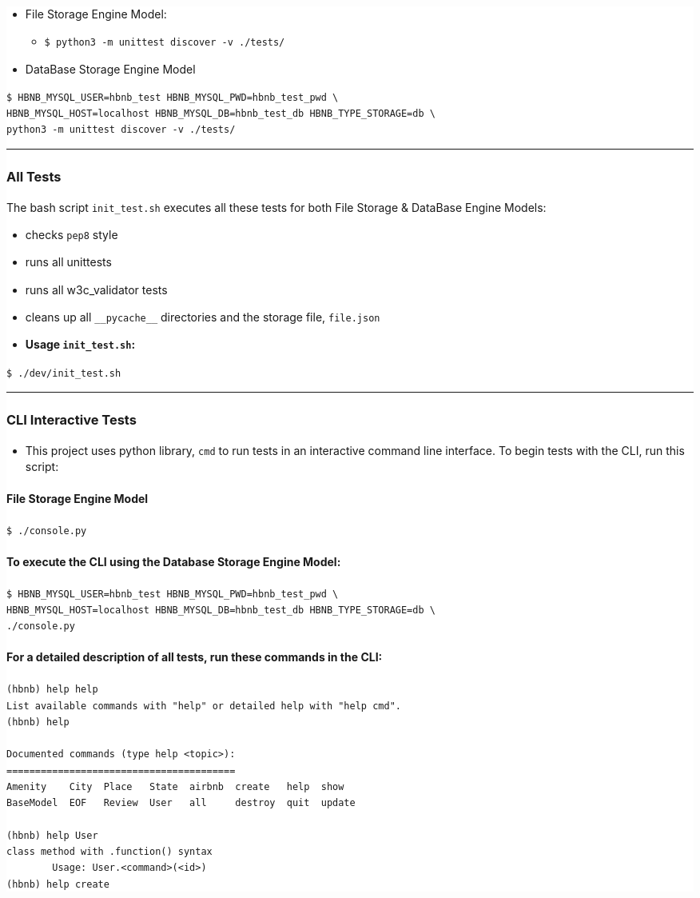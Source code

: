 * File Storage Engine Model:

  * `$ python3 -m unittest discover -v ./tests/`

* DataBase Storage Engine Model

```
$ HBNB_MYSQL_USER=hbnb_test HBNB_MYSQL_PWD=hbnb_test_pwd \
HBNB_MYSQL_HOST=localhost HBNB_MYSQL_DB=hbnb_test_db HBNB_TYPE_STORAGE=db \
python3 -m unittest discover -v ./tests/
```

---

### All Tests

The bash script `init_test.sh` executes all these tests for both File Storage &
DataBase Engine Models:

  * checks `pep8` style

  * runs all unittests

  * runs all w3c_validator tests

  * cleans up all `__pycache__` directories and the storage file, `file.json`

  * **Usage `init_test.sh`:**

```
$ ./dev/init_test.sh
```

---

### CLI Interactive Tests

* This project uses python library, `cmd` to run tests in an interactive command
  line interface.  To begin tests with the CLI, run this script:

#### File Storage Engine Model

```
$ ./console.py
```

#### To execute the CLI using the Database Storage Engine Model:

```
$ HBNB_MYSQL_USER=hbnb_test HBNB_MYSQL_PWD=hbnb_test_pwd \
HBNB_MYSQL_HOST=localhost HBNB_MYSQL_DB=hbnb_test_db HBNB_TYPE_STORAGE=db \
./console.py
```

#### For a detailed description of all tests, run these commands in the CLI:

```
(hbnb) help help
List available commands with "help" or detailed help with "help cmd".
(hbnb) help

Documented commands (type help <topic>):
========================================
Amenity    City  Place   State  airbnb  create   help  show
BaseModel  EOF   Review  User   all     destroy  quit  update

(hbnb) help User
class method with .function() syntax
        Usage: User.<command>(<id>)
(hbnb) help create
```
